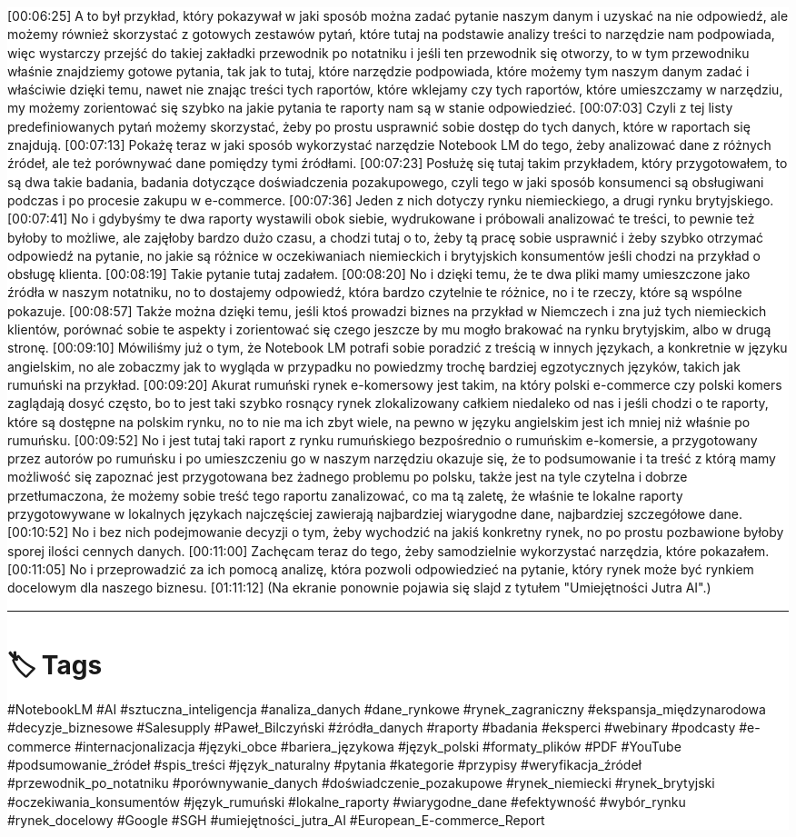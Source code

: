 [00:06:25] A to był przykład, który pokazywał w jaki sposób można zadać pytanie naszym danym i uzyskać na nie odpowiedź, ale możemy również skorzystać z gotowych zestawów pytań, które tutaj na podstawie analizy treści to narzędzie nam podpowiada, więc wystarczy przejść do takiej zakładki przewodnik po notatniku i jeśli ten przewodnik się otworzy, to w tym przewodniku właśnie znajdziemy gotowe pytania, tak jak to tutaj, które narzędzie podpowiada, które możemy tym naszym danym zadać i właściwie dzięki temu, nawet nie znając treści tych raportów, które wklejamy czy tych raportów, które umieszczamy w narzędziu, my możemy zorientować się szybko na jakie pytania te raporty nam są w stanie odpowiedzieć.
[00:07:03] Czyli z tej listy predefiniowanych pytań możemy skorzystać, żeby po prostu usprawnić sobie dostęp do tych danych, które w raportach się znajdują.
[00:07:13] Pokażę teraz w jaki sposób wykorzystać narzędzie Notebook LM do tego, żeby analizować dane z różnych źródeł, ale też porównywać dane pomiędzy tymi źródłami.
[00:07:23] Posłużę się tutaj takim przykładem, który przygotowałem, to są dwa takie badania, badania dotyczące doświadczenia pozakupowego, czyli tego w jaki sposób konsumenci są obsługiwani podczas i po procesie zakupu w e-commerce.
[00:07:36] Jeden z nich dotyczy rynku niemieckiego, a drugi rynku brytyjskiego.
[00:07:41] No i gdybyśmy te dwa raporty wystawili obok siebie, wydrukowane i próbowali analizować te treści, to pewnie też byłoby to możliwe, ale zajęłoby bardzo dużo czasu, a chodzi tutaj o to, żeby tą pracę sobie usprawnić i żeby szybko otrzymać odpowiedź na pytanie, no jakie są różnice w oczekiwaniach niemieckich i brytyjskich konsumentów jeśli chodzi na przykład o obsługę klienta.
[00:08:19] Takie pytanie tutaj zadałem.
[00:08:20] No i dzięki temu, że te dwa pliki mamy umieszczone jako źródła w naszym notatniku, no to dostajemy odpowiedź, która bardzo czytelnie te różnice, no i te rzeczy, które są wspólne pokazuje.
[00:08:57] Także można dzięki temu, jeśli ktoś prowadzi biznes na przykład w Niemczech i zna już tych niemieckich klientów, porównać sobie te aspekty i zorientować się czego jeszcze by mu mogło brakować na rynku brytyjskim, albo w drugą stronę.
[00:09:10] Mówiliśmy już o tym, że Notebook LM potrafi sobie poradzić z treścią w innych językach, a konkretnie w języku angielskim, no ale zobaczmy jak to wygląda w przypadku no powiedzmy trochę bardziej egzotycznych języków, takich jak rumuński na przykład.
[00:09:20] Akurat rumuński rynek e-komersowy jest takim, na który polski e-commerce czy polski komers zaglądają dosyć często, bo to jest taki szybko rosnący rynek zlokalizowany całkiem niedaleko od nas i jeśli chodzi o te raporty, które są dostępne na polskim rynku, no to nie ma ich zbyt wiele, na pewno w języku angielskim jest ich mniej niż właśnie po rumuńsku.
[00:09:52] No i jest tutaj taki raport z rynku rumuńskiego bezpośrednio o rumuńskim e-komersie, a przygotowany przez autorów po rumuńsku i po umieszczeniu go w naszym narzędziu okazuje się, że to podsumowanie i ta treść z którą mamy możliwość się zapoznać jest przygotowana bez żadnego problemu po polsku, także jest na tyle czytelna i dobrze przetłumaczona, że możemy sobie treść tego raportu zanalizować, co ma tą zaletę, że właśnie te lokalne raporty przygotowywane w lokalnych językach najczęściej zawierają najbardziej wiarygodne dane, najbardziej szczegółowe dane.
[00:10:52] No i bez nich podejmowanie decyzji o tym, żeby wychodzić na jakiś konkretny rynek, no po prostu pozbawione byłoby sporej ilości cennych danych.
[00:11:00] Zachęcam teraz do tego, żeby samodzielnie wykorzystać narzędzia, które pokazałem.
[00:11:05] No i przeprowadzić za ich pomocą analizę, która pozwoli odpowiedzieć na pytanie, który rynek może być rynkiem docelowym dla naszego biznesu.
[01:11:12] (Na ekranie ponownie pojawia się slajd z tytułem "Umiejętności Jutra AI".)

___
# 🏷️ Tags
#NotebookLM #AI #sztuczna_inteligencja #analiza_danych #dane_rynkowe #rynek_zagraniczny #ekspansja_międzynarodowa #decyzje_biznesowe #Salesupply #Paweł_Bilczyński #źródła_danych #raporty #badania #eksperci #webinary #podcasty #e-commerce #internacjonalizacja #języki_obce #bariera_językowa #język_polski #formaty_plików #PDF #YouTube #podsumowanie_źródeł #spis_treści #język_naturalny #pytania #kategorie #przypisy #weryfikacja_źródeł #przewodnik_po_notatniku #porównywanie_danych #doświadczenie_pozakupowe #rynek_niemiecki #rynek_brytyjski #oczekiwania_konsumentów #język_rumuński #lokalne_raporty #wiarygodne_dane #efektywność #wybór_rynku #rynek_docelowy #Google #SGH #umiejętności_jutra_AI #European_E-commerce_Report
